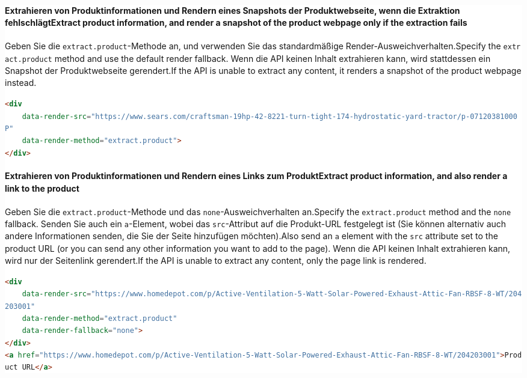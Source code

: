 
#### <a name="extract-product-information-and-render-a-snapshot-of-the-product-webpage-only-if-the-extraction-fails"></a><span data-ttu-id="15aed-198">Extrahieren von Produktinformationen und Rendern eines Snapshots der Produktwebseite, wenn die Extraktion fehlschlägt</span><span class="sxs-lookup"><span data-stu-id="15aed-198">Extract product information, and render a snapshot of the product webpage only if the extraction fails</span></span>

<span data-ttu-id="15aed-199">Geben Sie die `extract.product`-Methode an, und verwenden Sie das standardmäßige Render-Ausweichverhalten.</span><span class="sxs-lookup"><span data-stu-id="15aed-199">Specify the `extract.product` method and use the default render fallback.</span></span> <span data-ttu-id="15aed-200">Wenn die API keinen Inhalt extrahieren kann, wird stattdessen ein Snapshot der Produktwebseite gerendert.</span><span class="sxs-lookup"><span data-stu-id="15aed-200">If the API is unable to extract any content, it renders a snapshot of the product webpage instead.</span></span>

```html 
<div
    data-render-src="https://www.sears.com/craftsman-19hp-42-8221-turn-tight-174-hydrostatic-yard-tractor/p-07120381000P"
    data-render-method="extract.product">
</div>
```
 

#### <a name="extract-product-information-and-also-render-a-link-to-the-product"></a><span data-ttu-id="15aed-201">Extrahieren von Produktinformationen und Rendern eines Links zum Produkt</span><span class="sxs-lookup"><span data-stu-id="15aed-201">Extract product information, and also render a link to the product</span></span>

<span data-ttu-id="15aed-202">Geben Sie die `extract.product`-Methode und das `none`-Ausweichverhalten an.</span><span class="sxs-lookup"><span data-stu-id="15aed-202">Specify the `extract.product` method and the `none` fallback.</span></span> <span data-ttu-id="15aed-203">Senden Sie auch ein `a`-Element, wobei das `src`-Attribut auf die Produkt-URL festgelegt ist (Sie können alternativ auch andere Informationen senden, die Sie der Seite hinzufügen möchten).</span><span class="sxs-lookup"><span data-stu-id="15aed-203">Also send an `a` element with the `src` attribute set to the product URL (or you can send any other information you want to add to the page).</span></span> <span data-ttu-id="15aed-204">Wenn die API keinen Inhalt extrahieren kann, wird nur der Seitenlink gerendert.</span><span class="sxs-lookup"><span data-stu-id="15aed-204">If the API is unable to extract any content, only the page link is rendered.</span></span>

```html 
<div
    data-render-src="https://www.homedepot.com/p/Active-Ventilation-5-Watt-Solar-Powered-Exhaust-Attic-Fan-RBSF-8-WT/204203001"
    data-render-method="extract.product"
    data-render-fallback="none">
</div>
<a href="https://www.homedepot.com/p/Active-Ventilation-5-Watt-Solar-Powered-Exhaust-Attic-Fan-RBSF-8-WT/204203001">Product URL</a>
```

